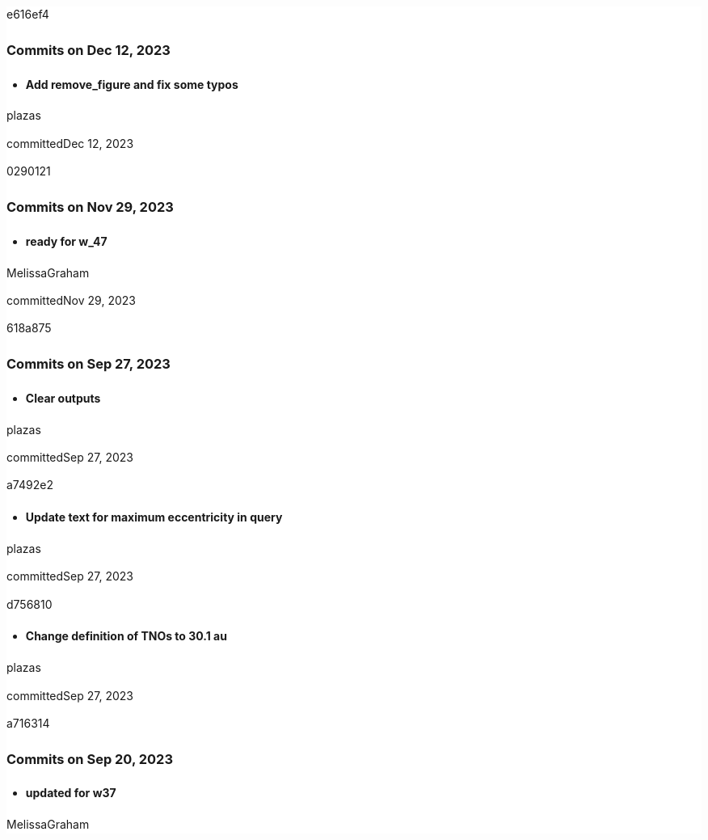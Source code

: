e616ef4




### Commits on Dec 12, 2023

  * #### Add remove_figure and fix some typos

plazas

committedDec 12, 2023

0290121




### Commits on Nov 29, 2023

  * #### ready for w_47

MelissaGraham

committedNov 29, 2023

618a875




### Commits on Sep 27, 2023

  * #### Clear outputs

plazas

committedSep 27, 2023

a7492e2

  * #### Update text for maximum eccentricity in query

plazas

committedSep 27, 2023

d756810

  * #### Change definition of TNOs to 30.1 au

plazas

committedSep 27, 2023

a716314




### Commits on Sep 20, 2023

  * #### updated for w37

MelissaGraham
